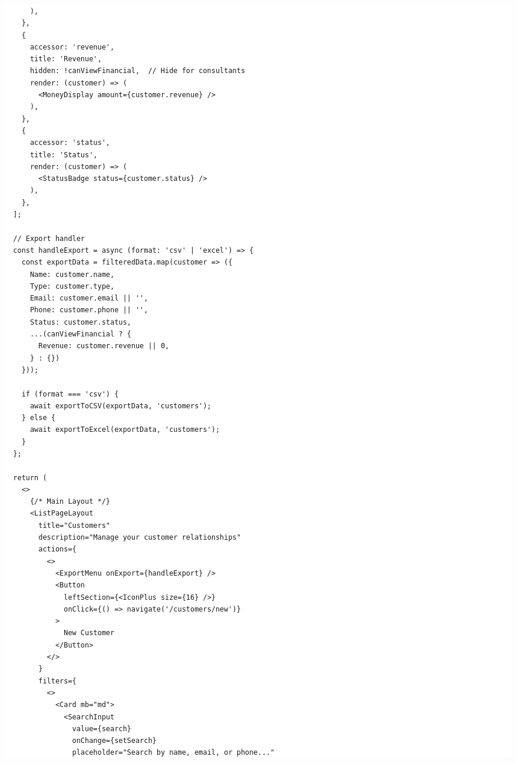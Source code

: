 ```tsx
      ),
    },
    {
      accessor: 'revenue',
      title: 'Revenue',
      hidden: !canViewFinancial,  // Hide for consultants
      render: (customer) => (
        <MoneyDisplay amount={customer.revenue} />
      ),
    },
    {
      accessor: 'status',
      title: 'Status',
      render: (customer) => (
        <StatusBadge status={customer.status} />
      ),
    },
  ];

  // Export handler
  const handleExport = async (format: 'csv' | 'excel') => {
    const exportData = filteredData.map(customer => ({
      Name: customer.name,
      Type: customer.type,
      Email: customer.email || '',
      Phone: customer.phone || '',
      Status: customer.status,
      ...(canViewFinancial ? {
        Revenue: customer.revenue || 0,
      } : {})
    }));

    if (format === 'csv') {
      await exportToCSV(exportData, 'customers');
    } else {
      await exportToExcel(exportData, 'customers');
    }
  };

  return (
    <>
      {/* Main Layout */}
      <ListPageLayout
        title="Customers"
        description="Manage your customer relationships"
        actions={
          <>
            <ExportMenu onExport={handleExport} />
            <Button 
              leftSection={<IconPlus size={16} />}
              onClick={() => navigate('/customers/new')}
            >
              New Customer
            </Button>
          </>
        }
        filters={
          <>
            <Card mb="md">
              <SearchInput
                value={search}
                onChange={setSearch}
                placeholder="Search by name, email, or phone..."
```